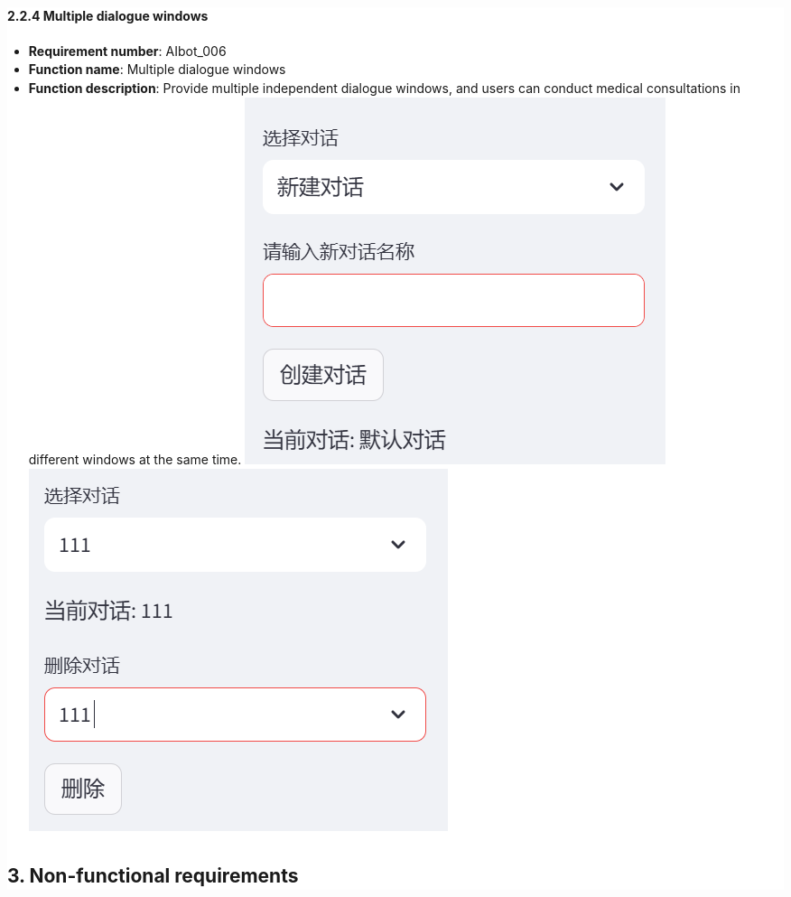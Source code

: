 #### 2.2.4 Multiple dialogue windows
- **Requirement number**: AIbot_006
- **Function name**: Multiple dialogue windows
- **Function description**: Provide multiple independent dialogue windows, and users can conduct medical consultations in different windows at the same time.
![change_model page ](pic/p8.png)
![change_model page ](pic/p9.png)
## 3. Non-functional requirements
